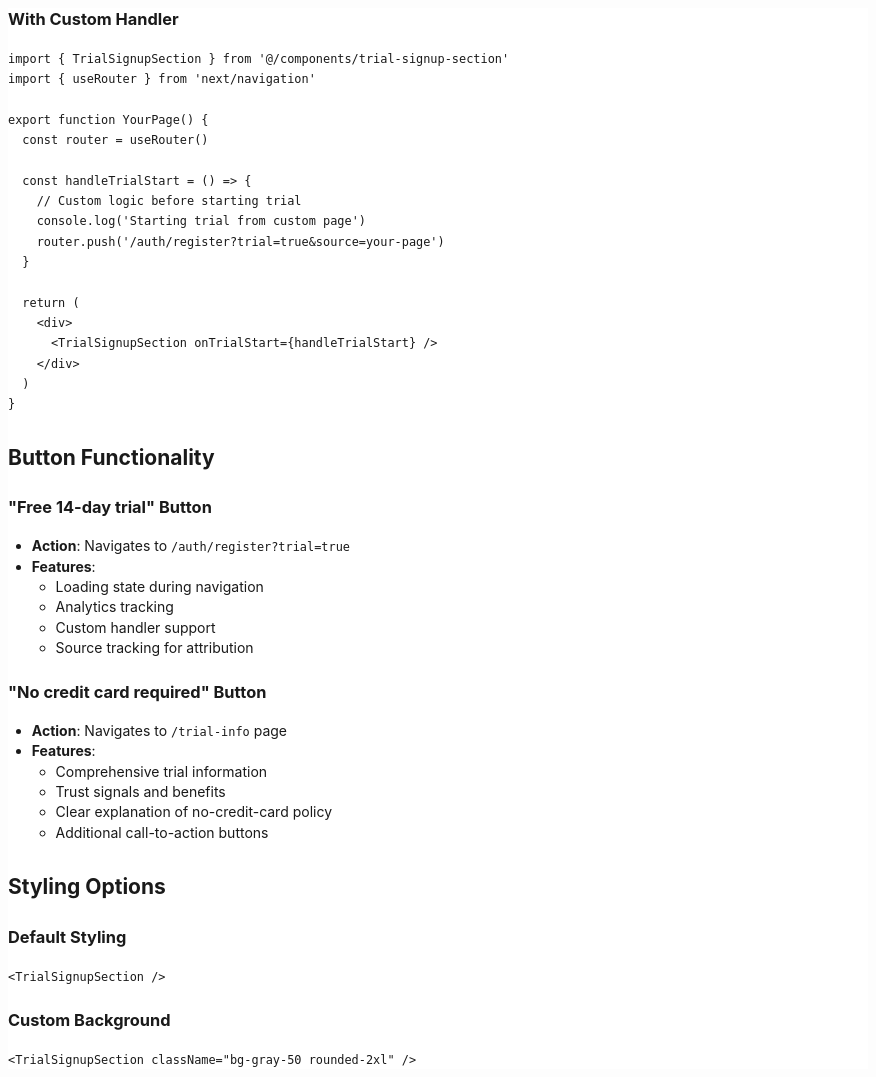 ### With Custom Handler
```tsx
import { TrialSignupSection } from '@/components/trial-signup-section'
import { useRouter } from 'next/navigation'

export function YourPage() {
  const router = useRouter()

  const handleTrialStart = () => {
    // Custom logic before starting trial
    console.log('Starting trial from custom page')
    router.push('/auth/register?trial=true&source=your-page')
  }

  return (
    <div>
      <TrialSignupSection onTrialStart={handleTrialStart} />
    </div>
  )
}
```

## Button Functionality

### "Free 14-day trial" Button
- **Action**: Navigates to `/auth/register?trial=true`
- **Features**: 
  - Loading state during navigation
  - Analytics tracking
  - Custom handler support
  - Source tracking for attribution

### "No credit card required" Button
- **Action**: Navigates to `/trial-info` page
- **Features**:
  - Comprehensive trial information
  - Trust signals and benefits
  - Clear explanation of no-credit-card policy
  - Additional call-to-action buttons

## Styling Options

### Default Styling
```tsx
<TrialSignupSection />
```

### Custom Background
```tsx
<TrialSignupSection className="bg-gray-50 rounded-2xl" />
```
